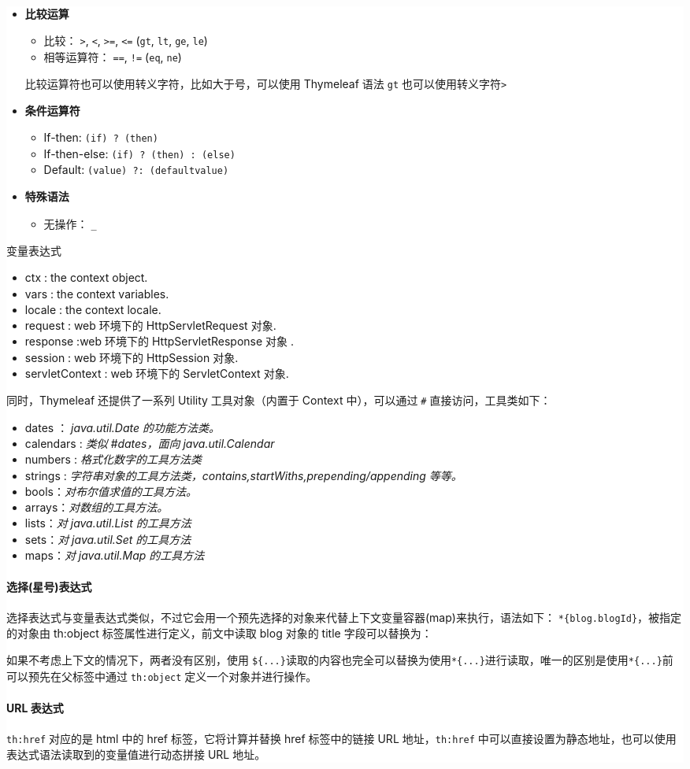 - **比较运算**

  - 比较： `>`, `<`, `>=`, `<=` (`gt`, `lt`, `ge`, `le`)
  - 相等运算符： `==`, `!=` (`eq`, `ne`)

  比较运算符也可以使用转义字符，比如大于号，可以使用 Thymeleaf 语法 `gt` 也可以使用转义字符`>`

- **条件运算符**

  - If-then: `(if) ? (then)`
  - If-then-else: `(if) ? (then) : (else)`
  - Default: `(value) ?: (defaultvalue)`

- **特殊语法**

  - 无操作： `_`





变量表达式

- ctx : the context object.
- vars : the context variables.
- locale : the context locale.
- request : web 环境下的 HttpServletRequest 对象.
- response :web 环境下的 HttpServletResponse 对象 .
- session : web 环境下的 HttpSession 对象.
- servletContext : web 环境下的 ServletContext 对象.

同时，Thymeleaf 还提供了一系列 Utility 工具对象（内置于 Context 中），可以通过 `#` 直接访问，工具类如下：

- dates ： *java.util.Date 的功能方法类。*
- calendars : *类似 #dates，面向 java.util.Calendar*
- numbers : *格式化数字的工具方法类*
- strings : *字符串对象的工具方法类，contains,startWiths,prepending/appending 等等。*
- bools：*对布尔值求值的工具方法。*
- arrays：*对数组的工具方法。*
- lists：*对 java.util.List 的工具方法*
- sets：*对 java.util.Set 的工具方法*
- maps：*对 java.util.Map 的工具方法*



#### 选择(星号)表达式

选择表达式与变量表达式类似，不过它会用一个预先选择的对象来代替上下文变量容器(map)来执行，语法如下： `*{blog.blogId}`，被指定的对象由 th:object 标签属性进行定义，前文中读取 blog 对象的 title 字段可以替换为：



如果不考虑上下文的情况下，两者没有区别，使用 `${...}`读取的内容也完全可以替换为使用`*{...}`进行读取，唯一的区别是使用`*{...}`前可以预先在父标签中通过 `th:object` 定义一个对象并进行操作。



#### URL 表达式

`th:href` 对应的是 html 中的 href 标签，它将计算并替换 href 标签中的链接 URL 地址，`th:href` 中可以直接设置为静态地址，也可以使用表达式语法读取到的变量值进行动态拼接 URL 地址。
